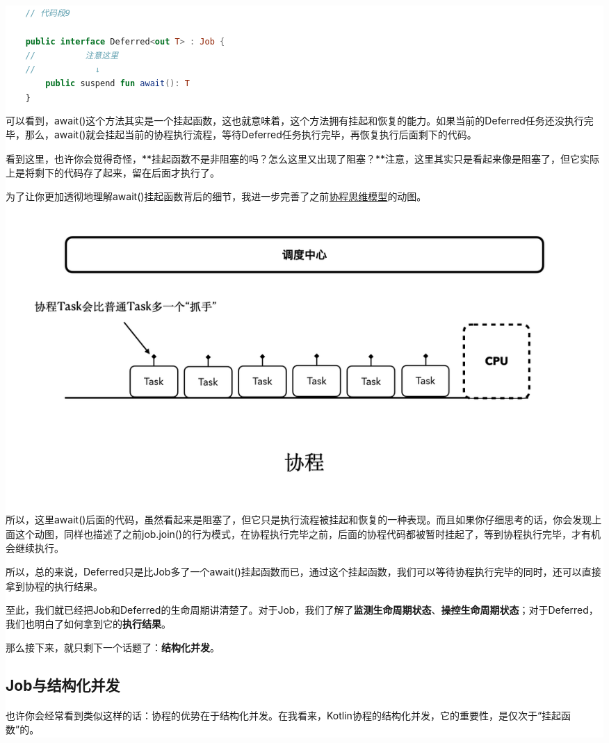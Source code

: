 ```kotlin
    // 代码段9
    
    public interface Deferred<out T> : Job {
    //          注意这里
    //            ↓
        public suspend fun await(): T
    }
```

可以看到，await\(\)这个方法其实是一个挂起函数，这也就意味着，这个方法拥有挂起和恢复的能力。如果当前的Deferred任务还没执行完毕，那么，await\(\)就会挂起当前的协程执行流程，等待Deferred任务执行完毕，再恢复执行后面剩下的代码。

看到这里，也许你会觉得奇怪，**挂起函数不是非阻塞的吗？怎么这里又出现了阻塞？**注意，这里其实只是看起来像是阻塞了，但它实际上是将剩下的代码存了起来，留在后面才执行了。

为了让你更加透彻地理解await\(\)挂起函数背后的细节，我进一步完善了之前[协程思维模型](https://time.geekbang.org/column/article/485632)的动图。

![](./httpsstatic001geekbangorgresourceimagee337e30c901b79682faaa00fd0d978521b37.gif)

所以，这里await\(\)后面的代码，虽然看起来是阻塞了，但它只是执行流程被挂起和恢复的一种表现。而且如果你仔细思考的话，你会发现上面这个动图，同样也描述了之前job.join\(\)的行为模式，在协程执行完毕之前，后面的协程代码都被暂时挂起了，等到协程执行完毕，才有机会继续执行。

所以，总的来说，Deferred只是比Job多了一个await\(\)挂起函数而已，通过这个挂起函数，我们可以等待协程执行完毕的同时，还可以直接拿到协程的执行结果。

至此，我们就已经把Job和Deferred的生命周期讲清楚了。对于Job，我们了解了**监测生命周期状态**、**操控生命周期状态**；对于Deferred，我们也明白了如何拿到它的**执行结果**。

那么接下来，就只剩下一个话题了：**结构化并发**。

## Job与结构化并发

也许你会经常看到类似这样的话：协程的优势在于结构化并发。在我看来，Kotlin协程的结构化并发，它的重要性，是仅次于“挂起函数”的。
